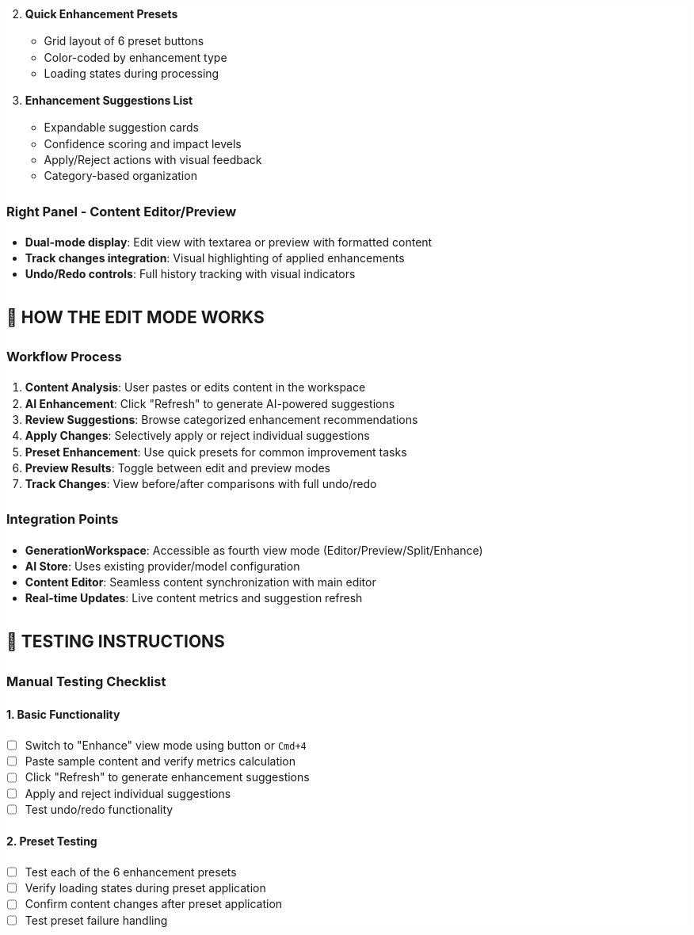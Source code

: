 2. **Quick Enhancement Presets**
   - Grid layout of 6 preset buttons
   - Color-coded by enhancement type
   - Loading states during processing

3. **Enhancement Suggestions List**
   - Expandable suggestion cards
   - Confidence scoring and impact levels
   - Apply/Reject actions with visual feedback
   - Category-based organization

### Right Panel - Content Editor/Preview
- **Dual-mode display**: Edit view with textarea or preview with formatted content
- **Track changes integration**: Visual highlighting of applied enhancements
- **Undo/Redo controls**: Full history tracking with visual indicators

## 🔄 HOW THE EDIT MODE WORKS

### Workflow Process
1. **Content Analysis**: User pastes or edits content in the workspace
2. **AI Enhancement**: Click "Refresh" to generate AI-powered suggestions
3. **Review Suggestions**: Browse categorized enhancement recommendations
4. **Apply Changes**: Selectively apply or reject individual suggestions
5. **Preset Enhancement**: Use quick presets for common improvement tasks
6. **Preview Results**: Toggle between edit and preview modes
7. **Track Changes**: View before/after comparisons with full undo/redo

### Integration Points
- **GenerationWorkspace**: Accessible as fourth view mode (Editor/Preview/Split/Enhance)
- **AI Store**: Uses existing provider/model configuration
- **Content Editor**: Seamless content synchronization with main editor
- **Real-time Updates**: Live content metrics and suggestion refresh

## 🧪 TESTING INSTRUCTIONS

### Manual Testing Checklist

#### 1. Basic Functionality
- [ ] Switch to "Enhance" view mode using button or `Cmd+4`
- [ ] Paste sample content and verify metrics calculation
- [ ] Click "Refresh" to generate enhancement suggestions
- [ ] Apply and reject individual suggestions
- [ ] Test undo/redo functionality

#### 2. Preset Testing
- [ ] Test each of the 6 enhancement presets
- [ ] Verify loading states during preset application
- [ ] Confirm content changes after preset application
- [ ] Test preset failure handling
